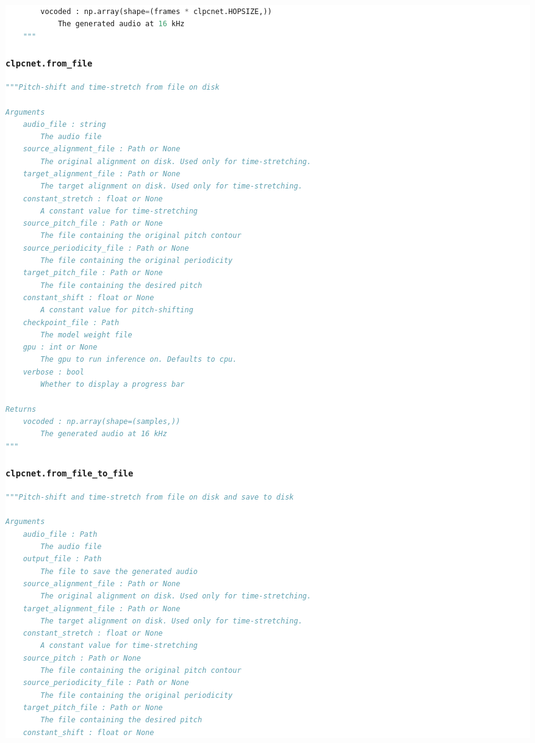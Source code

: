 ```python
        vocoded : np.array(shape=(frames * clpcnet.HOPSIZE,))
            The generated audio at 16 kHz
    """
```


### `clpcnet.from_file`

```python
"""Pitch-shift and time-stretch from file on disk

Arguments
    audio_file : string
        The audio file
    source_alignment_file : Path or None
        The original alignment on disk. Used only for time-stretching.
    target_alignment_file : Path or None
        The target alignment on disk. Used only for time-stretching.
    constant_stretch : float or None
        A constant value for time-stretching
    source_pitch_file : Path or None
        The file containing the original pitch contour
    source_periodicity_file : Path or None
        The file containing the original periodicity
    target_pitch_file : Path or None
        The file containing the desired pitch
    constant_shift : float or None
        A constant value for pitch-shifting
    checkpoint_file : Path
        The model weight file
    gpu : int or None
        The gpu to run inference on. Defaults to cpu.
    verbose : bool
        Whether to display a progress bar

Returns
    vocoded : np.array(shape=(samples,))
        The generated audio at 16 kHz
"""
```


### `clpcnet.from_file_to_file`

```python
"""Pitch-shift and time-stretch from file on disk and save to disk

Arguments
    audio_file : Path
        The audio file
    output_file : Path
        The file to save the generated audio
    source_alignment_file : Path or None
        The original alignment on disk. Used only for time-stretching.
    target_alignment_file : Path or None
        The target alignment on disk. Used only for time-stretching.
    constant_stretch : float or None
        A constant value for time-stretching
    source_pitch : Path or None
        The file containing the original pitch contour
    source_periodicity_file : Path or None
        The file containing the original periodicity
    target_pitch_file : Path or None
        The file containing the desired pitch
    constant_shift : float or None
```